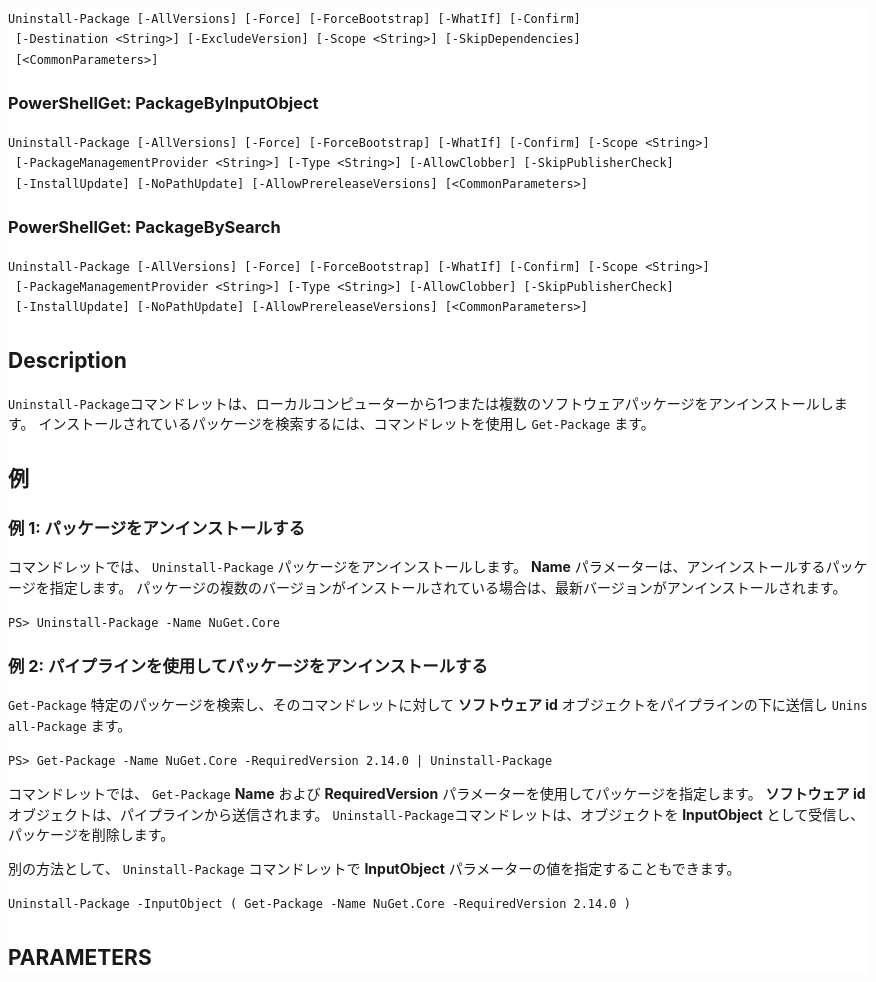 ```
Uninstall-Package [-AllVersions] [-Force] [-ForceBootstrap] [-WhatIf] [-Confirm]
 [-Destination <String>] [-ExcludeVersion] [-Scope <String>] [-SkipDependencies]
 [<CommonParameters>]
```

### PowerShellGet: PackageByInputObject

```
Uninstall-Package [-AllVersions] [-Force] [-ForceBootstrap] [-WhatIf] [-Confirm] [-Scope <String>]
 [-PackageManagementProvider <String>] [-Type <String>] [-AllowClobber] [-SkipPublisherCheck]
 [-InstallUpdate] [-NoPathUpdate] [-AllowPrereleaseVersions] [<CommonParameters>]
```

### PowerShellGet: PackageBySearch

```
Uninstall-Package [-AllVersions] [-Force] [-ForceBootstrap] [-WhatIf] [-Confirm] [-Scope <String>]
 [-PackageManagementProvider <String>] [-Type <String>] [-AllowClobber] [-SkipPublisherCheck]
 [-InstallUpdate] [-NoPathUpdate] [-AllowPrereleaseVersions] [<CommonParameters>]
```

## Description

`Uninstall-Package`コマンドレットは、ローカルコンピューターから1つまたは複数のソフトウェアパッケージをアンインストールします。 インストールされているパッケージを検索するには、コマンドレットを使用し `Get-Package` ます。

## 例

### 例 1: パッケージをアンインストールする

コマンドレットでは、 `Uninstall-Package` パッケージをアンインストールします。 **Name** パラメーターは、アンインストールするパッケージを指定します。 パッケージの複数のバージョンがインストールされている場合は、最新バージョンがアンインストールされます。

```
PS> Uninstall-Package -Name NuGet.Core
```

### 例 2: パイプラインを使用してパッケージをアンインストールする

`Get-Package` 特定のパッケージを検索し、そのコマンドレットに対して **ソフトウェア id** オブジェクトをパイプラインの下に送信し `Uninsall-Package` ます。

```
PS> Get-Package -Name NuGet.Core -RequiredVersion 2.14.0 | Uninstall-Package
```

コマンドレットでは、 `Get-Package` **Name** および **RequiredVersion** パラメーターを使用してパッケージを指定します。
**ソフトウェア id** オブジェクトは、パイプラインから送信されます。 `Uninstall-Package`コマンドレットは、オブジェクトを **InputObject** として受信し、パッケージを削除します。

別の方法として、 `Uninstall-Package` コマンドレットで **InputObject** パラメーターの値を指定することもできます。

`Uninstall-Package -InputObject ( Get-Package -Name NuGet.Core -RequiredVersion 2.14.0 )`

## PARAMETERS
